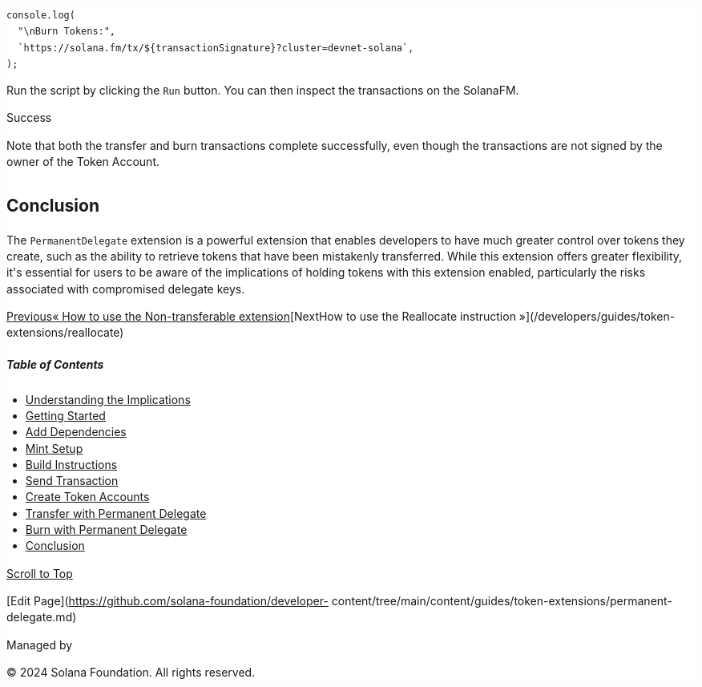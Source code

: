     console.log(
      "\nBurn Tokens:",
      `https://solana.fm/tx/${transactionSignature}?cluster=devnet-solana`,
    );

Run the script by clicking the `Run` button. You can then inspect the
transactions on the SolanaFM.

Success

Note that both the transfer and burn transactions complete successfully, even
though the transactions are not signed by the owner of the Token Account.

## Conclusion #

The `PermanentDelegate` extension is a powerful extension that enables
developers to have much greater control over tokens they create, such as the
ability to retrieve tokens that have been mistakenly transferred. While this
extension offers greater flexibility, it's essential for users to be aware of
the implications of holding tokens with this extension enabled, particularly
the risks associated with compromised delegate keys.

[Previous« How to use the Non-transferable
extension](/developers/guides/token-extensions/non-transferable)[NextHow to
use the Reallocate instruction »](/developers/guides/token-
extensions/reallocate)

##### Table of Contents

  * [Understanding the Implications](/developers/guides/token-extensions/permanent-delegate#understanding-the-implications)
  * [Getting Started](/developers/guides/token-extensions/permanent-delegate#getting-started)
  * [Add Dependencies](/developers/guides/token-extensions/permanent-delegate#add-dependencies)
  * [Mint Setup](/developers/guides/token-extensions/permanent-delegate#mint-setup)
  * [Build Instructions](/developers/guides/token-extensions/permanent-delegate#build-instructions)
  * [Send Transaction](/developers/guides/token-extensions/permanent-delegate#send-transaction)
  * [Create Token Accounts](/developers/guides/token-extensions/permanent-delegate#create-token-accounts)
  * [Transfer with Permanent Delegate](/developers/guides/token-extensions/permanent-delegate#transfer-with-permanent-delegate)
  * [Burn with Permanent Delegate](/developers/guides/token-extensions/permanent-delegate#burn-with-permanent-delegate)
  * [Conclusion](/developers/guides/token-extensions/permanent-delegate#conclusion)

[Scroll to Top](/developers/guides/token-extensions/permanent-delegate#)

[Edit Page](https://github.com/solana-foundation/developer-
content/tree/main/content/guides/token-extensions/permanent-delegate.md)

Managed by

[](/)

[](/youtube)[](/twitter)[](/discord)[](/reddit)[](/github)[](/telegram)

© 2024 Solana Foundation. All rights reserved.
